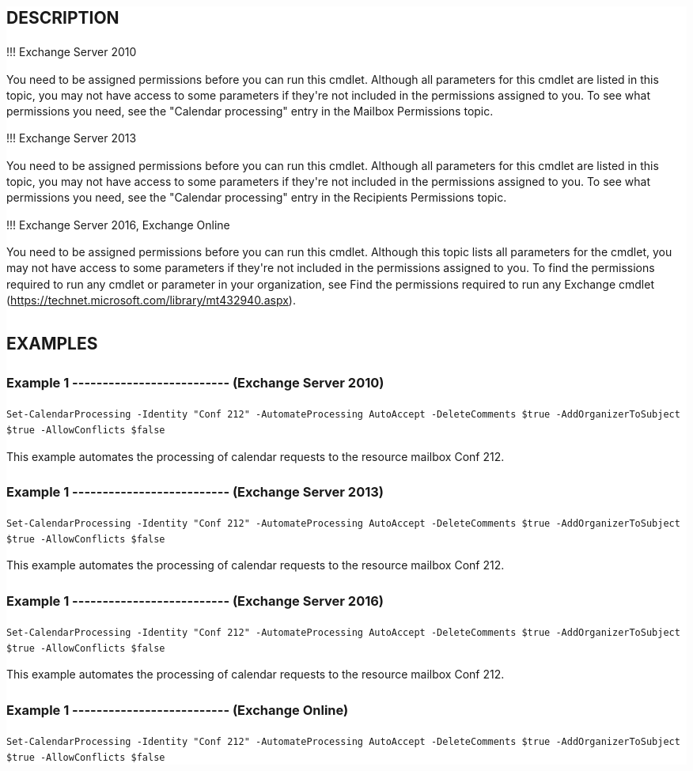 ## DESCRIPTION
!!! Exchange Server 2010

You need to be assigned permissions before you can run this cmdlet. Although all parameters for this cmdlet are listed in this topic, you may not have access to some parameters if they're not included in the permissions assigned to you. To see what permissions you need, see the "Calendar processing" entry in the Mailbox Permissions topic.

!!! Exchange Server 2013

You need to be assigned permissions before you can run this cmdlet. Although all parameters for this cmdlet are listed in this topic, you may not have access to some parameters if they're not included in the permissions assigned to you. To see what permissions you need, see the "Calendar processing" entry in the Recipients Permissions topic.

!!! Exchange Server 2016, Exchange Online

You need to be assigned permissions before you can run this cmdlet. Although this topic lists all parameters for the cmdlet, you may not have access to some parameters if they're not included in the permissions assigned to you. To find the permissions required to run any cmdlet or parameter in your organization, see Find the permissions required to run any Exchange cmdlet (https://technet.microsoft.com/library/mt432940.aspx).

## EXAMPLES

### Example 1 -------------------------- (Exchange Server 2010)
```
Set-CalendarProcessing -Identity "Conf 212" -AutomateProcessing AutoAccept -DeleteComments $true -AddOrganizerToSubject $true -AllowConflicts $false
```

This example automates the processing of calendar requests to the resource mailbox Conf 212.

### Example 1 -------------------------- (Exchange Server 2013)
```
Set-CalendarProcessing -Identity "Conf 212" -AutomateProcessing AutoAccept -DeleteComments $true -AddOrganizerToSubject $true -AllowConflicts $false
```

This example automates the processing of calendar requests to the resource mailbox Conf 212.

### Example 1 -------------------------- (Exchange Server 2016)
```
Set-CalendarProcessing -Identity "Conf 212" -AutomateProcessing AutoAccept -DeleteComments $true -AddOrganizerToSubject $true -AllowConflicts $false
```

This example automates the processing of calendar requests to the resource mailbox Conf 212.

### Example 1 -------------------------- (Exchange Online)
```
Set-CalendarProcessing -Identity "Conf 212" -AutomateProcessing AutoAccept -DeleteComments $true -AddOrganizerToSubject $true -AllowConflicts $false
```
